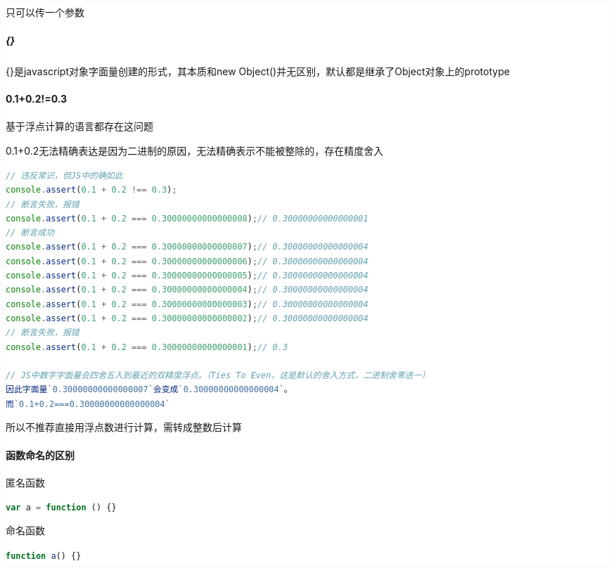 

只可以传一个参数



##### {}



 {}是javascript对象字面量创建的形式，其本质和new Object()并无区别，默认都是继承了Object对象上的prototype



#### 0.1+0.2!=0.3

基于浮点计算的语言都存在这问题

0.1+0.2无法精确表达是因为二进制的原因，无法精确表示不能被整除的，存在精度舍入



```js
// 违反常识，但JS中的确如此
console.assert(0.1 + 0.2 !== 0.3);
// 断言失败，报错
console.assert(0.1 + 0.2 === 0.30000000000000008);// 0.30000000000000001
// 断言成功
console.assert(0.1 + 0.2 === 0.30000000000000007);// 0.30000000000000004
console.assert(0.1 + 0.2 === 0.30000000000000006);// 0.30000000000000004
console.assert(0.1 + 0.2 === 0.30000000000000005);// 0.30000000000000004
console.assert(0.1 + 0.2 === 0.30000000000000004);// 0.30000000000000004
console.assert(0.1 + 0.2 === 0.30000000000000003);// 0.30000000000000004
console.assert(0.1 + 0.2 === 0.30000000000000002);// 0.30000000000000004
// 断言失败，报错
console.assert(0.1 + 0.2 === 0.30000000000000001);// 0.3

// JS中数字字面量会四舍五入到最近的双精度浮点。（Ties To Even，这是默认的舍入方式，二进制舍零进一）
因此字面量`0.30000000000000007`会变成`0.30000000000000004`。
而`0.1+0.2===0.30000000000000004`
```



所以不推荐直接用浮点数进行计算，需转成整数后计算





#### 函数命名的区别

匿名函数

```js
var a = function () {}
```



命名函数

```js
function a() {}
```
